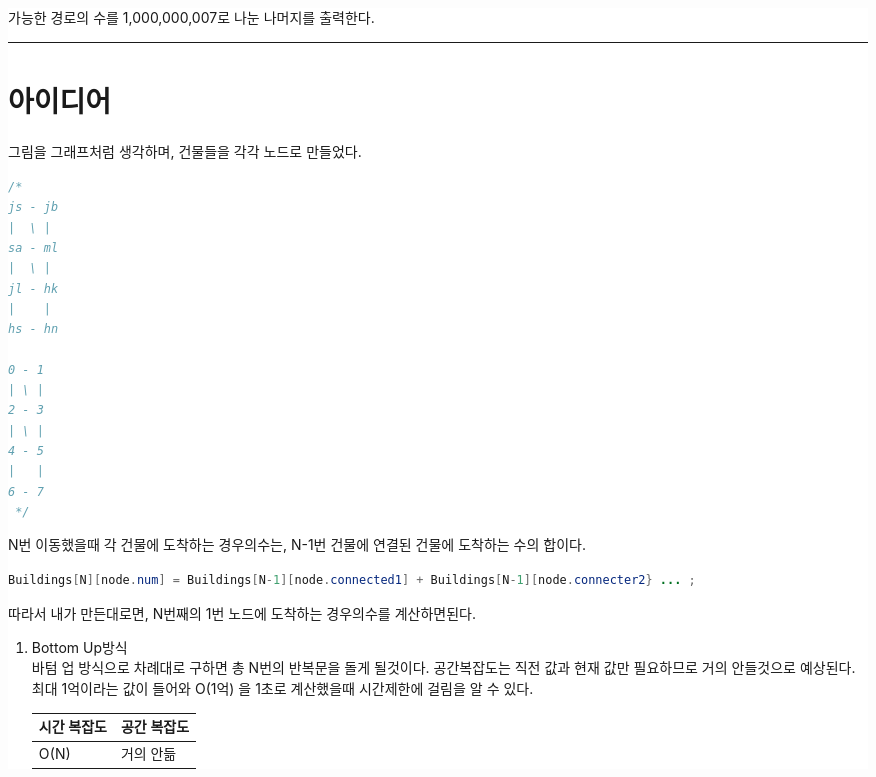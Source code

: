 가능한 경로의 수를 1,000,000,007로 나눈 나머지를 출력한다.

---

# 아이디어

그림을 그래프처럼 생각하며, 건물들을 각각 노드로 만들었다.

```java
/*
js - jb
|  \ |
sa - ml
|  \ |
jl - hk
|    |
hs - hn

0 - 1
| \ |
2 - 3
| \ |
4 - 5
|   |
6 - 7
 */

```
N번 이동했을때 각 건물에 도착하는 경우의수는,
N-1번 건물에 연결된 건물에 도착하는 수의 합이다.

```java
Buildings[N][node.num] = Buildings[N-1][node.connected1] + Buildings[N-1][node.connecter2} ... ;

```

따라서 내가 만든대로면, N번째의 1번 노드에 도착하는 경우의수를 계산하면된다.

1. Bottom Up방식<br>
   바텀 업 방식으로 차례대로 구하면 총 N번의 반복문을 돌게 될것이다. 공간복잡도는 직전 값과 현재 값만 필요하므로 거의 안들것으로 예상된다.
   최대 1억이라는 값이 들어와 O(1억) 을 1초로 계산했을때 시간제한에 걸림을 알 수 있다.
    <table>
    <thead>
      <tr>
        <th>시간 복잡도</th>
        <th>공간 복잡도</th>
      </tr>
    </thead>
    <tbody>
      <tr>
        <td>O(N)</td>
        <td>거의 안듦</td>
      </tr>
    </tbody>
    </table>
